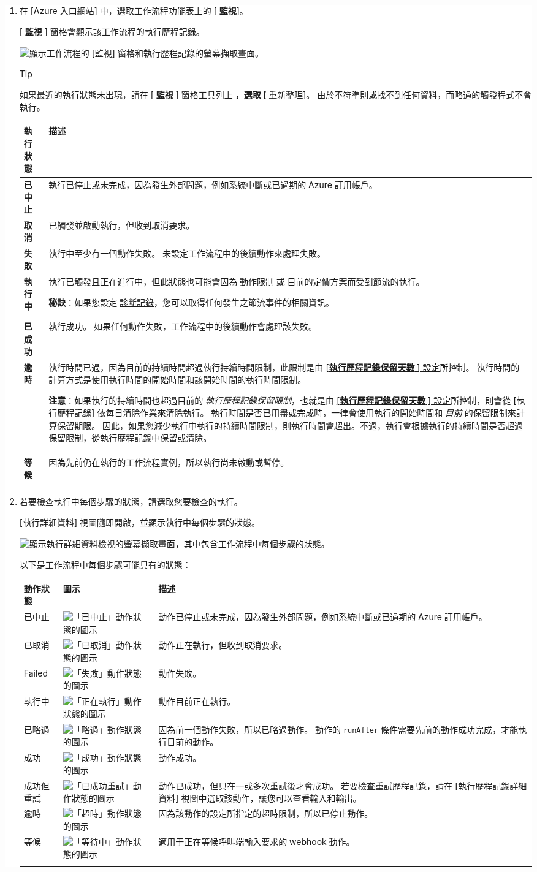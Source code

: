 1. 在 [Azure 入口網站] 中，選取工作流程功能表上的 [ **監視**]。

   [ **監視** ] 窗格會顯示該工作流程的執行歷程記錄。

   ![顯示工作流程的 [監視] 窗格和執行歷程記錄的螢幕擷取畫面。](./media/create-stateful-stateless-workflows-azure-portal/find-run-history.png)

   > [!TIP]
   > 如果最近的執行狀態未出現，請在 [ **監視** ] 窗格工具列上 **，選取 [** 重新整理]。 由於不符準則或找不到任何資料，而略過的觸發程式不會執行。

   | 執行狀態 | 描述 |
   |------------|-------------|
   | **已中止** | 執行已停止或未完成，因為發生外部問題，例如系統中斷或已過期的 Azure 訂用帳戶。 |
   | **取消** | 已觸發並啟動執行，但收到取消要求。 |
   | **失敗** | 執行中至少有一個動作失敗。 未設定工作流程中的後續動作來處理失敗。 |
   | **執行中** | 執行已觸發且正在進行中，但此狀態也可能會因為 [動作限制](logic-apps-limits-and-config.md) 或 [目前的定價方案](https://azure.microsoft.com/pricing/details/logic-apps/)而受到節流的執行。 <p><p>**秘訣**：如果您設定 [診斷記錄](monitor-logic-apps-log-analytics.md)，您可以取得任何發生之節流事件的相關資訊。 |
   | **已成功** | 執行成功。 如果任何動作失敗，工作流程中的後續動作會處理該失敗。 |
   | **逾時** | 執行時間已過，因為目前的持續時間超過執行持續時間限制，此限制是由 [ [**執行歷程記錄保留天數** ] 設定](logic-apps-limits-and-config.md#run-duration-retention-limits)所控制。 執行時間的計算方式是使用執行時間的開始時間和該開始時間的執行時間限制。 <p><p>**注意**：如果執行的持續時間也超過目前的 *執行歷程記錄保留限制*，也就是由 [ [**執行歷程記錄保留天數** ] 設定](logic-apps-limits-and-config.md#run-duration-retention-limits)所控制，則會從 [執行歷程記錄] 依每日清除作業來清除執行。 執行時間是否已用盡或完成時，一律會使用執行的開始時間和 *目前* 的保留限制來計算保留期限。 因此，如果您減少執行中執行的持續時間限制，則執行時間會超出。不過，執行會根據執行的持續時間是否超過保留限制，從執行歷程記錄中保留或清除。 |
   | **等候** | 因為先前仍在執行的工作流程實例，所以執行尚未啟動或暫停。 |
   |||

1. 若要檢查執行中每個步驟的狀態，請選取您要檢查的執行。

   [執行詳細資料] 視圖隨即開啟，並顯示執行中每個步驟的狀態。

   ![顯示執行詳細資料檢視的螢幕擷取畫面，其中包含工作流程中每個步驟的狀態。](./media/create-stateful-stateless-workflows-azure-portal/review-run-details.png)

   以下是工作流程中每個步驟可能具有的狀態：

   | 動作狀態 | 圖示 | 描述 |
   |---------------|------|-------------|
   | 已中止 | ![「已中止」動作狀態的圖示][aborted-icon] | 動作已停止或未完成，因為發生外部問題，例如系統中斷或已過期的 Azure 訂用帳戶。 |
   | 已取消 | ![「已取消」動作狀態的圖示][cancelled-icon] | 動作正在執行，但收到取消要求。 |
   | Failed | ![「失敗」動作狀態的圖示][failed-icon] | 動作失敗。 |
   | 執行中 | ![「正在執行」動作狀態的圖示][running-icon] | 動作目前正在執行。 |
   | 已略過 | ![「略過」動作狀態的圖示][skipped-icon] | 因為前一個動作失敗，所以已略過動作。 動作的 `runAfter` 條件需要先前的動作成功完成，才能執行目前的動作。 |
   | 成功 | ![「成功」動作狀態的圖示][succeeded-icon] | 動作成功。 |
   | 成功但重試 | ![「已成功重試」動作狀態的圖示][succeeded-with-retries-icon] | 動作已成功，但只在一或多次重試後才會成功。 若要檢查重試歷程記錄，請在 [執行歷程記錄詳細資料] 視圖中選取該動作，讓您可以查看輸入和輸出。 |
   | 逾時 | ![「超時」動作狀態的圖示][timed-out-icon] | 因為該動作的設定所指定的超時限制，所以已停止動作。 |
   | 等候 | ![「等待中」動作狀態的圖示][waiting-icon] | 適用于正在等候呼叫端輸入要求的 webhook 動作。 |
   ||||

   [aborted-icon]: ./media/create-stateful-stateless-workflows-azure-portal/aborted.png
   [cancelled-icon]: ./media/create-stateful-stateless-workflows-azure-portal/cancelled.png
   [failed-icon]: ./media/create-stateful-stateless-workflows-azure-portal/failed.png
   [running-icon]: ./media/create-stateful-stateless-workflows-azure-portal/running.png
   [skipped-icon]: ./media/create-stateful-stateless-workflows-azure-portal/skipped.png
   [succeeded-icon]: ./media/create-stateful-stateless-workflows-azure-portal/succeeded.png
   [succeeded-with-retries-icon]: ./media/create-stateful-stateless-workflows-azure-portal/succeeded-with-retries.png
   [timed-out-icon]: ./media/create-stateful-stateless-workflows-azure-portal/timed-out.png
   [waiting-icon]: ./media/create-stateful-stateless-workflows-azure-portal/waiting.png
